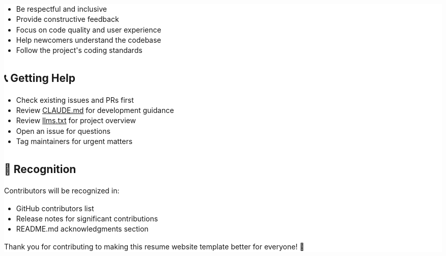- Be respectful and inclusive
- Provide constructive feedback
- Focus on code quality and user experience
- Help newcomers understand the codebase
- Follow the project's coding standards

## 📞 Getting Help

- Check existing issues and PRs first
- Review [CLAUDE.md](CLAUDE.md) for development guidance
- Review [llms.txt](llms.txt) for project overview
- Open an issue for questions
- Tag maintainers for urgent matters

## 🎉 Recognition

Contributors will be recognized in:

- GitHub contributors list
- Release notes for significant contributions
- README.md acknowledgments section

Thank you for contributing to making this resume website template better for everyone! 🚀
